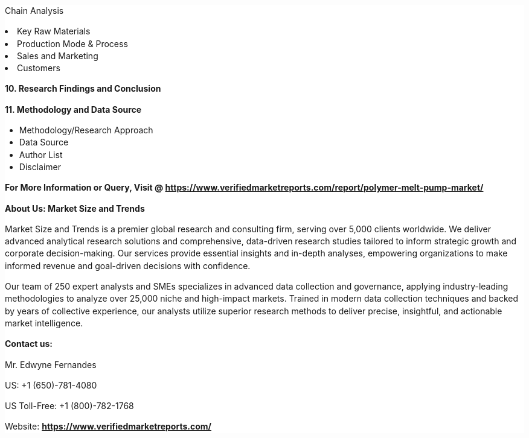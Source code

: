 Chain Analysis</li><li>Key Raw Materials</li><li>Production Mode &amp; Process</li><li>Sales and Marketing</li><li>Customers</li></ul><p><strong>10. Research Findings and Conclusion</strong></p><p><strong>11. Methodology and Data Source</strong></p><ul><li>Methodology/Research Approach</li><li>Data Source</li><li>Author List</li><li>Disclaimer</li></ul></p><p><strong>For More Information or Query, Visit @ <a href="https://www.verifiedmarketreports.com/report/polymer-melt-pump-market/">https://www.verifiedmarketreports.com/report/polymer-melt-pump-market/</a></strong></p><p><strong>About Us: Market Size and Trends</strong></p><p>Market Size and Trends is a premier global research and consulting firm, serving over 5,000 clients worldwide. We deliver advanced analytical research solutions and comprehensive, data-driven research studies tailored to inform strategic growth and corporate decision-making. Our services provide essential insights and in-depth analyses, empowering organizations to make informed revenue and goal-driven decisions with confidence.</p><p>Our team of 250 expert analysts and SMEs specializes in advanced data collection and governance, applying industry-leading methodologies to analyze over 25,000 niche and high-impact markets. Trained in modern data collection techniques and backed by years of collective experience, our analysts utilize superior research methods to deliver precise, insightful, and actionable market intelligence.</p><p><strong>Contact us:</strong></p><p>Mr. Edwyne Fernandes</p><p>US: +1 (650)-781-4080</p><p>US Toll-Free: +1 (800)-782-1768</p><p>Website: <strong><a href="https://www.verifiedmarketreports.com/">https://www.verifiedmarketreports.com/</a></strong></p>
